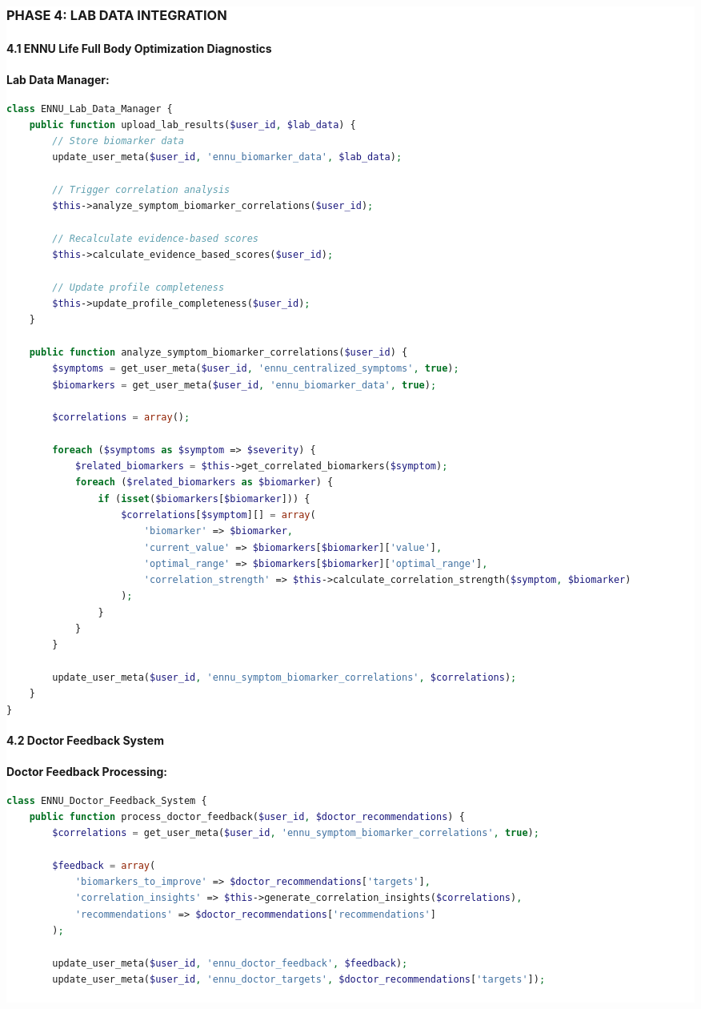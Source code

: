 ### **PHASE 4: LAB DATA INTEGRATION**

#### **4.1 ENNU Life Full Body Optimization Diagnostics**

**Lab Data Manager:**
```php
class ENNU_Lab_Data_Manager {
    public function upload_lab_results($user_id, $lab_data) {
        // Store biomarker data
        update_user_meta($user_id, 'ennu_biomarker_data', $lab_data);
        
        // Trigger correlation analysis
        $this->analyze_symptom_biomarker_correlations($user_id);
        
        // Recalculate evidence-based scores
        $this->calculate_evidence_based_scores($user_id);
        
        // Update profile completeness
        $this->update_profile_completeness($user_id);
    }
    
    public function analyze_symptom_biomarker_correlations($user_id) {
        $symptoms = get_user_meta($user_id, 'ennu_centralized_symptoms', true);
        $biomarkers = get_user_meta($user_id, 'ennu_biomarker_data', true);
        
        $correlations = array();
        
        foreach ($symptoms as $symptom => $severity) {
            $related_biomarkers = $this->get_correlated_biomarkers($symptom);
            foreach ($related_biomarkers as $biomarker) {
                if (isset($biomarkers[$biomarker])) {
                    $correlations[$symptom][] = array(
                        'biomarker' => $biomarker,
                        'current_value' => $biomarkers[$biomarker]['value'],
                        'optimal_range' => $biomarkers[$biomarker]['optimal_range'],
                        'correlation_strength' => $this->calculate_correlation_strength($symptom, $biomarker)
                    );
                }
            }
        }
        
        update_user_meta($user_id, 'ennu_symptom_biomarker_correlations', $correlations);
    }
}
```

#### **4.2 Doctor Feedback System**

**Doctor Feedback Processing:**
```php
class ENNU_Doctor_Feedback_System {
    public function process_doctor_feedback($user_id, $doctor_recommendations) {
        $correlations = get_user_meta($user_id, 'ennu_symptom_biomarker_correlations', true);
        
        $feedback = array(
            'biomarkers_to_improve' => $doctor_recommendations['targets'],
            'correlation_insights' => $this->generate_correlation_insights($correlations),
            'recommendations' => $doctor_recommendations['recommendations']
        );
        
        update_user_meta($user_id, 'ennu_doctor_feedback', $feedback);
        update_user_meta($user_id, 'ennu_doctor_targets', $doctor_recommendations['targets']);
        
```